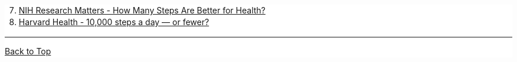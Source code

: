 7. [NIH Research Matters - How Many Steps Are Better for Health?](https://www.nih.gov/news-events/nih-research-matters/how-many-steps-better-health)
8. [Harvard Health - 10,000 steps a day — or fewer?](https://www.health.harvard.edu/blog/10000-steps-a-day-or-fewer-2019071117305)

---

[Back to Top](#bellabeat-data-analysis-capstone-project)
